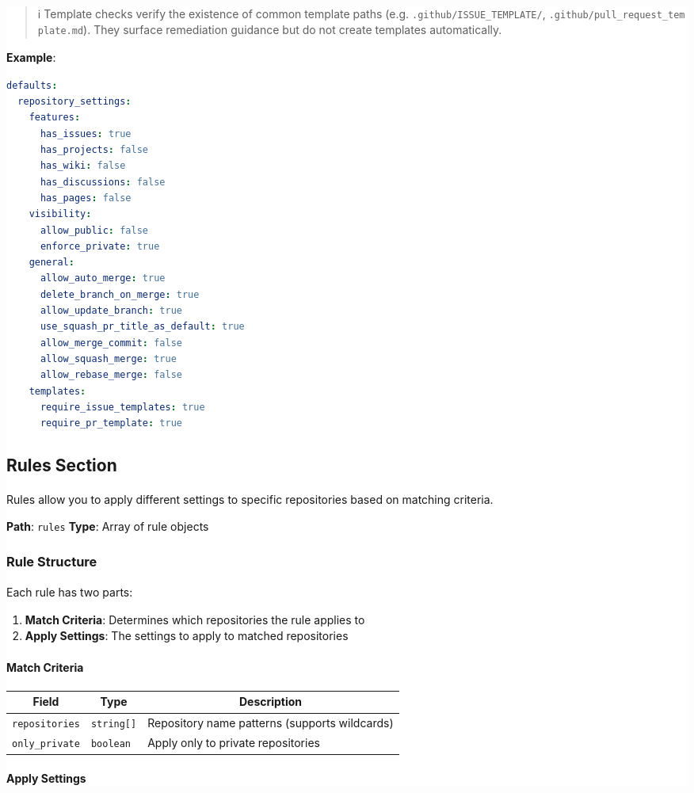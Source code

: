 > ℹ️ Template checks verify the existence of common template paths (e.g. `.github/ISSUE_TEMPLATE/`, `.github/pull_request_template.md`). They surface remediation guidance but do not create templates automatically.

**Example**:
```yaml
defaults:
  repository_settings:
    features:
      has_issues: true
      has_projects: false
      has_wiki: false
      has_discussions: false
      has_pages: false
    visibility:
      allow_public: false
      enforce_private: true
    general:
      allow_auto_merge: true
      delete_branch_on_merge: true
      allow_update_branch: true
      use_squash_pr_title_as_default: true
      allow_merge_commit: false
      allow_squash_merge: true
      allow_rebase_merge: false
    templates:
      require_issue_templates: true
      require_pr_template: true
```

## Rules Section

Rules allow you to apply different settings to specific repositories based on matching criteria.

**Path**: `rules`
**Type**: Array of rule objects

### Rule Structure

Each rule has two parts:

1. **Match Criteria**: Determines which repositories the rule applies to
2. **Apply Settings**: The settings to apply to matched repositories

#### Match Criteria

| Field | Type | Description |
|-------|------|-------------|
| `repositories` | `string[]` | Repository name patterns (supports wildcards) |
| `only_private` | `boolean` | Apply only to private repositories |

#### Apply Settings
